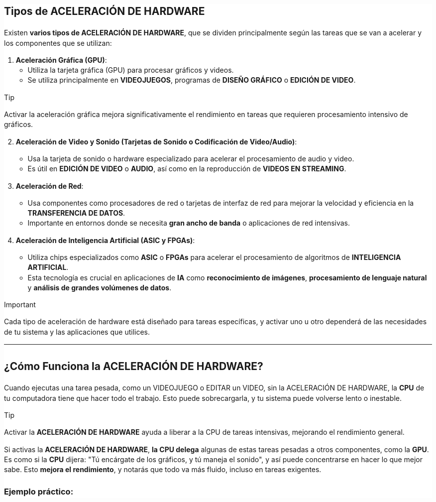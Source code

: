 
## Tipos de ACELERACIÓN DE HARDWARE

Existen **varios tipos de ACELERACIÓN DE HARDWARE**, que se dividen principalmente según las tareas que se van a acelerar y los componentes que se utilizan:

1. **Aceleración Gráfica (GPU)**:
   - Utiliza la tarjeta gráfica (GPU) para procesar gráficos y videos.
   - Se utiliza principalmente en **VIDEOJUEGOS**, programas de **DISEÑO GRÁFICO** o **EDICIÓN DE VIDEO**.
   
> [!TIP]
> Activar la aceleración gráfica mejora significativamente el rendimiento en tareas que requieren procesamiento intensivo de gráficos.

2. **Aceleración de Video y Sonido (Tarjetas de Sonido o Codificación de Video/Audio)**:
   - Usa la tarjeta de sonido o hardware especializado para acelerar el procesamiento de audio y video.
   - Es útil en **EDICIÓN DE VIDEO** o **AUDIO**, así como en la reproducción de **VIDEOS EN STREAMING**.
   
3. **Aceleración de Red**:
   - Usa componentes como procesadores de red o tarjetas de interfaz de red para mejorar la velocidad y eficiencia en la **TRANSFERENCIA DE DATOS**.
   - Importante en entornos donde se necesita **gran ancho de banda** o aplicaciones de red intensivas.

4. **Aceleración de Inteligencia Artificial (ASIC y FPGAs)**:
   - Utiliza chips especializados como **ASIC** o **FPGAs** para acelerar el procesamiento de algoritmos de **INTELIGENCIA ARTIFICIAL**.
   - Esta tecnología es crucial en aplicaciones de **IA** como **reconocimiento de imágenes**, **procesamiento de lenguaje natural** y **análisis de grandes volúmenes de datos**.

> [!IMPORTANT]
> Cada tipo de aceleración de hardware está diseñado para tareas específicas, y activar uno u otro dependerá de las necesidades de tu sistema y las aplicaciones que utilices.

---

## ¿Cómo Funciona la ACELERACIÓN DE HARDWARE?

Cuando ejecutas una tarea pesada, como un VIDEOJUEGO o EDITAR un VIDEO, sin la ACELERACIÓN DE HARDWARE, la **CPU** de tu computadora tiene que hacer todo el trabajo. Esto puede sobrecargarla, y tu sistema puede volverse lento o inestable.

> [!TIP]
> Activar la **ACELERACIÓN DE HARDWARE** ayuda a liberar a la CPU de tareas intensivas, mejorando el rendimiento general.

Si activas la **ACELERACIÓN DE HARDWARE**, **la CPU delega** algunas de estas tareas pesadas a otros componentes, como la **GPU**. Es como si la **CPU** dijera: "Tú encárgate de los gráficos, y tú maneja el sonido", y así puede concentrarse en hacer lo que mejor sabe. Esto **mejora el rendimiento**, y notarás que todo va más fluido, incluso en tareas exigentes.

### Ejemplo práctico:
